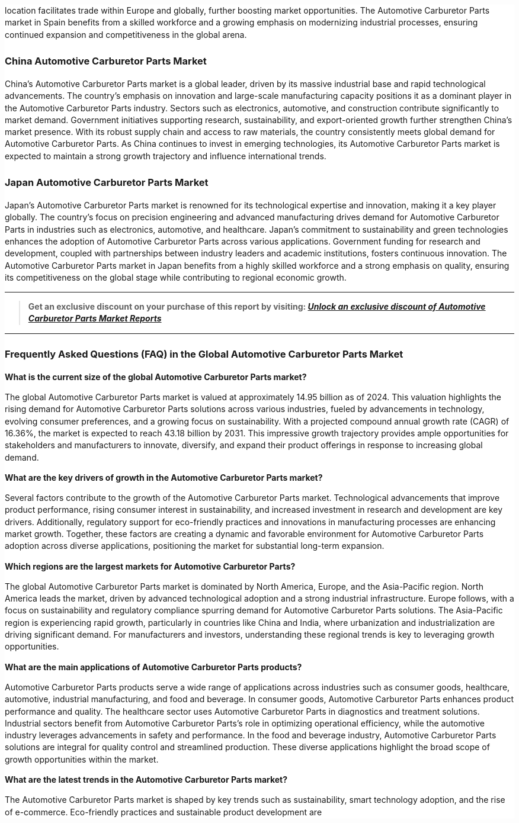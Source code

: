 location facilitates trade within Europe and globally, further boosting market opportunities. The Automotive Carburetor Parts market in Spain benefits from a skilled workforce and a growing emphasis on modernizing industrial processes, ensuring continued expansion and competitiveness in the global arena.</p><h3>China Automotive Carburetor Parts Market</h3><p>China&rsquo;s Automotive Carburetor Parts market is a global leader, driven by its massive industrial base and rapid technological advancements. The country&rsquo;s emphasis on innovation and large-scale manufacturing capacity positions it as a dominant player in the Automotive Carburetor Parts industry. Sectors such as electronics, automotive, and construction contribute significantly to market demand. Government initiatives supporting research, sustainability, and export-oriented growth further strengthen China&rsquo;s market presence. With its robust supply chain and access to raw materials, the country consistently meets global demand for Automotive Carburetor Parts. As China continues to invest in emerging technologies, its Automotive Carburetor Parts market is expected to maintain a strong growth trajectory and influence international trends.</p><h3>Japan Automotive Carburetor Parts Market</h3><p>Japan&rsquo;s Automotive Carburetor Parts market is renowned for its technological expertise and innovation, making it a key player globally. The country&rsquo;s focus on precision engineering and advanced manufacturing drives demand for Automotive Carburetor Parts in industries such as electronics, automotive, and healthcare. Japan&rsquo;s commitment to sustainability and green technologies enhances the adoption of Automotive Carburetor Parts across various applications. Government funding for research and development, coupled with partnerships between industry leaders and academic institutions, fosters continuous innovation. The Automotive Carburetor Parts market in Japan benefits from a highly skilled workforce and a strong emphasis on quality, ensuring its competitiveness on the global stage while contributing to regional economic growth.</p><hr /><blockquote><p><strong>Get an exclusive discount on your purchase of this report by visiting: <em><a href="://marketresearchpulse.com/ask-for-discount/108209?utm_source=Github&amp;utm_medium=021">Unlock an exclusive discount of Automotive Carburetor Parts Market Reports</a></em>&nbsp;</strong></p></blockquote><hr /><h3>Frequently Asked Questions (FAQ) in the Global Automotive Carburetor Parts Market</h3><p><strong>What is the current size of the global Automotive Carburetor Parts market?</strong></p><p>The global Automotive Carburetor Parts market is valued at approximately 14.95 billion as of 2024. This valuation highlights the rising demand for Automotive Carburetor Parts solutions across various industries, fueled by advancements in technology, evolving consumer preferences, and a growing focus on sustainability. With a projected compound annual growth rate (CAGR) of 16.36%, the market is expected to reach 43.18 billion by 2031. This impressive growth trajectory provides ample opportunities for stakeholders and manufacturers to innovate, diversify, and expand their product offerings in response to increasing global demand.</p><p><strong>What are the key drivers of growth in the Automotive Carburetor Parts market?</strong></p><p>Several factors contribute to the growth of the Automotive Carburetor Parts market. Technological advancements that improve product performance, rising consumer interest in sustainability, and increased investment in research and development are key drivers. Additionally, regulatory support for eco-friendly practices and innovations in manufacturing processes are enhancing market growth. Together, these factors are creating a dynamic and favorable environment for Automotive Carburetor Parts adoption across diverse applications, positioning the market for substantial long-term expansion.</p><p><strong>Which regions are the largest markets for Automotive Carburetor Parts?</strong></p><p>The global Automotive Carburetor Parts market is dominated by North America, Europe, and the Asia-Pacific region. North America leads the market, driven by advanced technological adoption and a strong industrial infrastructure. Europe follows, with a focus on sustainability and regulatory compliance spurring demand for Automotive Carburetor Parts solutions. The Asia-Pacific region is experiencing rapid growth, particularly in countries like China and India, where urbanization and industrialization are driving significant demand. For manufacturers and investors, understanding these regional trends is key to leveraging growth opportunities.</p><p><strong>What are the main applications of Automotive Carburetor Parts products?</strong></p><p>Automotive Carburetor Parts products serve a wide range of applications across industries such as consumer goods, healthcare, automotive, industrial manufacturing, and food and beverage. In consumer goods, Automotive Carburetor Parts enhances product performance and quality. The healthcare sector uses Automotive Carburetor Parts in diagnostics and treatment solutions. Industrial sectors benefit from Automotive Carburetor Parts&rsquo;s role in optimizing operational efficiency, while the automotive industry leverages advancements in safety and performance. In the food and beverage industry, Automotive Carburetor Parts solutions are integral for quality control and streamlined production. These diverse applications highlight the broad scope of growth opportunities within the market.</p><p><strong>What are the latest trends in the Automotive Carburetor Parts market?</strong></p><p>The Automotive Carburetor Parts market is shaped by key trends such as sustainability, smart technology adoption, and the rise of e-commerce. Eco-friendly practices and sustainable product development are